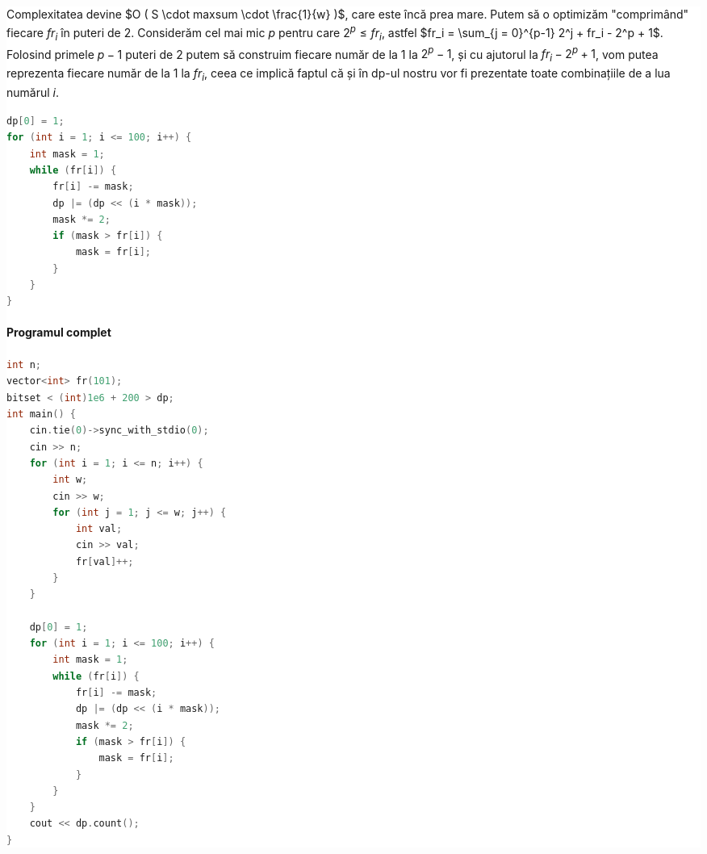 Complexitatea devine $O ( S \cdot maxsum \cdot  \frac{1}{w} )$, care este încă prea mare. Putem să o optimizăm "comprimând" fiecare $fr_i$ în puteri de $2$. Considerăm cel mai mic $p$ pentru care $2^p \leq fr_i$, astfel $fr_i = \sum_{j = 0}^{p-1} 2^j  + fr_i - 2^p + 1$. Folosind primele $p-1$ puteri de $2$ putem să construim fiecare număr de la $1$ la $2^{p}-1$, și cu ajutorul la $fr_i - 2^p + 1$, vom putea reprezenta fiecare număr de la $1$ la $fr_i$, ceea ce implică faptul că și în dp-ul nostru vor fi prezentate toate combinațiile  de a lua numărul $i$.

```cpp
dp[0] = 1;
for (int i = 1; i <= 100; i++) {
	int mask = 1;
	while (fr[i]) {
		fr[i] -= mask;
		dp |= (dp << (i * mask));
		mask *= 2;
		if (mask > fr[i]) {
			mask = fr[i];
		}
	}
}
```

#### Programul complet
```cpp
int n;
vector<int> fr(101);
bitset < (int)1e6 + 200 > dp;
int main() {
	cin.tie(0)->sync_with_stdio(0);
	cin >> n;
	for (int i = 1; i <= n; i++) {
		int w;
		cin >> w;
		for (int j = 1; j <= w; j++) {
			int val;
			cin >> val;
			fr[val]++;
		}
	}
	
	dp[0] = 1;
	for (int i = 1; i <= 100; i++) {
		int mask = 1;
		while (fr[i]) {
			fr[i] -= mask;
			dp |= (dp << (i * mask));
			mask *= 2;
			if (mask > fr[i]) {
				mask = fr[i];
			}
		}
	}
	cout << dp.count();
}
```
